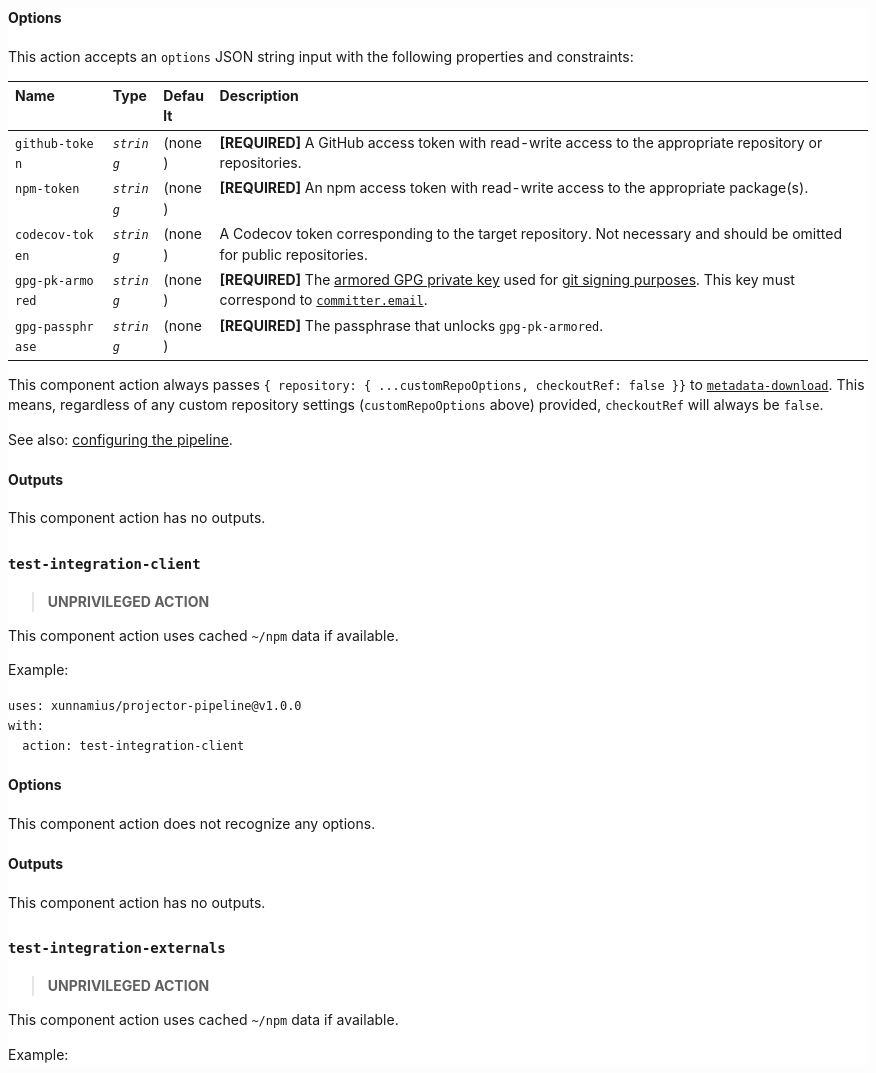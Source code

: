 #### Options

This action accepts an `options` JSON string input with the following properties
and constraints:

| Name             | Type       | Default | Description                                                                                                                                                                                                                                                                                                                     |
| :--------------- | :--------- | :------ | :------------------------------------------------------------------------------------------------------------------------------------------------------------------------------------------------------------------------------------------------------------------------------------------------------------------------------ |
| `github-token`   | _`string`_ | (none)  | **[REQUIRED]** A GitHub access token with read-write access to the appropriate repository or repositories.                                                                                                                                                                                                                      |
| `npm-token`      | _`string`_ | (none)  | **[REQUIRED]** An npm access token with read-write access to the appropriate package(s).                                                                                                                                                                                                                                        |
| `codecov-token`  | _`string`_ | (none)  | A Codecov token corresponding to the target repository. Not necessary and should be omitted for public repositories.                                                                                                                                                                                                            |
| `gpg-pk-armored` | _`string`_ | (none)  | **[REQUIRED]** The [armored GPG private key](https://www.techopedia.com/definition/23150/ascii-armor) used for [git signing purposes](https://docs.github.com/en/github/authenticating-to-github/about-commit-signature-verification#about-commit-signature-verification). This key must correspond to [`committer.email`][23]. |
| `gpg-passphrase` | _`string`_ | (none)  | **[REQUIRED]** The passphrase that unlocks `gpg-pk-armored`.                                                                                                                                                                                                                                                                    |

This component action always passes
`{ repository: { ...customRepoOptions, checkoutRef: false }}` to
[`metadata-download`][32]. This means, regardless of any custom repository
settings (`customRepoOptions` above) provided, `checkoutRef` will always be
`false`.

See also: [configuring the pipeline][23].

#### Outputs

This component action has no outputs.

### `test-integration-client`

> **UNPRIVILEGED ACTION**

This component action uses cached `~/npm` data if available.

Example:

```YML
uses: xunnamius/projector-pipeline@v1.0.0
with:
  action: test-integration-client
```

#### Options

This component action does not recognize any options.

#### Outputs

This component action has no outputs.

### `test-integration-externals`

> **UNPRIVILEGED ACTION**

This component action uses cached `~/npm` data if available.

Example:


[badge-blm]: https://api.ergodark.com/badges/blm 'Join the movement!'
[link-blm]: https://secure.actblue.com/donate/ms_blm_homepage_2019
[link-repo]: https://github.com/xunnamius/projector-pipeline
[link-issues]: https://github.com/Xunnamius/projector-pipeline/issues?q=
[link-pulls]: https://github.com/xunnamius/projector-pipeline/pulls
[link-codecov]: https://codecov.io/gh/Xunnamius/projector-pipeline
[link-npm]: https://www.npmjs.com/package/@xunnamius/projector-pipeline
[link-semantic-release]: https://github.com/semantic-release/semantic-release
[package-json]: package.json
[docs]: docs
[pr-compare]: https://github.com/Xunnamius/projector-pipeline/compare
[contributing]: CONTRIBUTING.md
[architecture]: ARCHITECTURE.md
[support]: .github/SUPPORT.md
[cjs2]: https://webpack.js.org/configuration/output/#module-definition-systems
[module-key]: https://webpack.js.org/guides/author-libraries/#final-steps
[tree-shaking]: https://webpack.js.org/guides/tree-shaking
[2]: https://github.com/Xunnamius/projector
[3]: #usage-github-actions
[18]: #install
[19]: #example
[20]: #documentation
[21]: #contributing-and-support
[23]: ARCHITECTURE.md#configuring-the-pipeline
[24]: action.yml
[25]: dist/privileged/package.json
[27]: #audit-runtime
[28]: #test-unit-then-build
[29]: #cleanup-npm
[30]: #lint
[31]: #metadata-collect
[32]: #metadata-download
[33]: #smart-deploy
[34]: #test-integration-client
[35]: #test-integration-externals
[36]: #test-integration-node
[37]: #test-integration-webpack
[39]: #verify-release
[40]: #usage-npm-package
[43]: https://github.com/Xunnamius/projector-pipeline/blob/main/types/global.ts